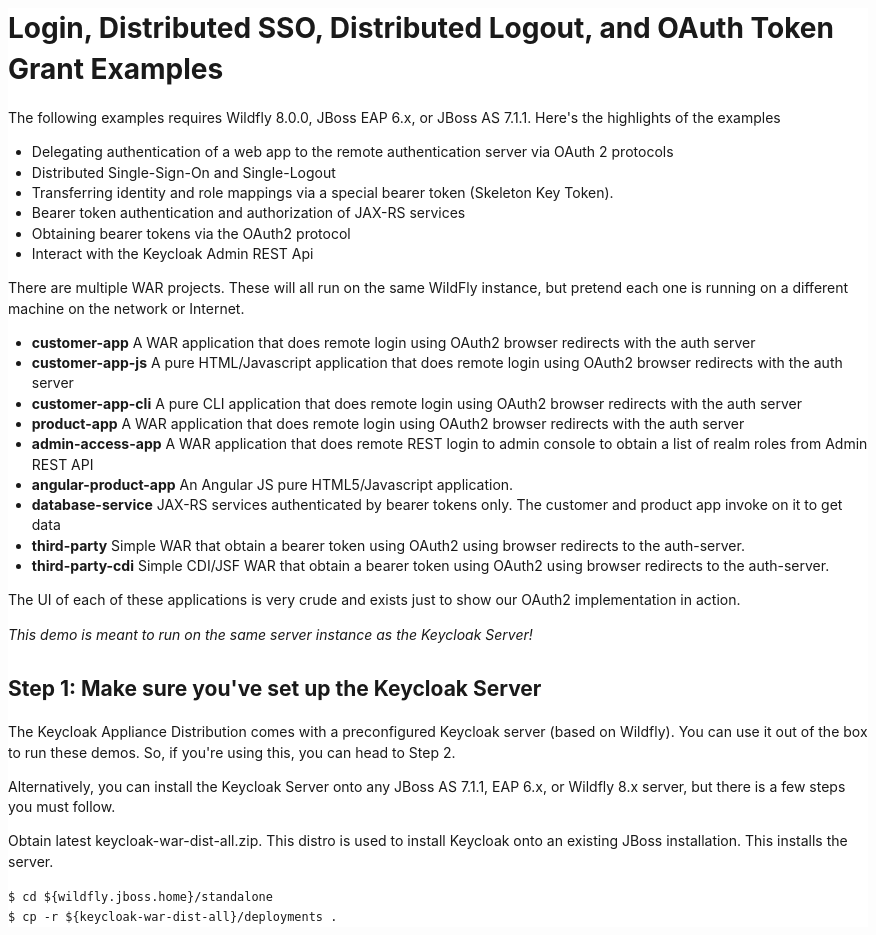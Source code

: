 Login, Distributed SSO, Distributed Logout, and OAuth Token Grant Examples
===================================
The following examples requires Wildfly 8.0.0, JBoss EAP 6.x, or JBoss AS 7.1.1.  Here's the highlights of the examples
* Delegating authentication of a web app to the remote authentication server via OAuth 2 protocols
* Distributed Single-Sign-On and Single-Logout
* Transferring identity and role mappings via a special bearer token (Skeleton Key Token).
* Bearer token authentication and authorization of JAX-RS services
* Obtaining bearer tokens via the OAuth2 protocol
* Interact with the Keycloak Admin REST Api

There are multiple WAR projects.  These will all run on the same WildFly instance, but pretend each one is running on a different
machine on the network or Internet.
* **customer-app** A WAR application that does remote login using OAuth2 browser redirects with the auth server
* **customer-app-js** A pure HTML/Javascript application that does remote login using OAuth2 browser redirects with the auth server
* **customer-app-cli** A pure CLI application that does remote login using OAuth2 browser redirects with the auth server
* **product-app** A WAR application that does remote login using OAuth2 browser redirects with the auth server
* **admin-access-app** A WAR application that does remote REST login to admin console to obtain a list of realm roles from Admin REST API
* **angular-product-app** An Angular JS pure HTML5/Javascript application.
* **database-service** JAX-RS services authenticated by bearer tokens only. The customer and product app invoke on it to get data
* **third-party** Simple WAR that obtain a bearer token using OAuth2 using browser redirects to the auth-server.
* **third-party-cdi** Simple CDI/JSF WAR that obtain a bearer token using OAuth2 using browser redirects to the auth-server.

The UI of each of these applications is very crude and exists just to show our OAuth2 implementation in action.

_This demo is meant to run on the same server instance as the Keycloak Server!_


Step 1: Make sure you've set up the Keycloak Server
--------------------------------------
The Keycloak Appliance Distribution comes with a preconfigured Keycloak server (based on Wildfly).  You can use it out of
the box to run these demos.  So, if you're using this, you can head to Step 2.

Alternatively, you can install the Keycloak Server onto any JBoss AS 7.1.1, EAP 6.x, or Wildfly 8.x server, but there is
a few steps you must follow.

Obtain latest keycloak-war-dist-all.zip.  This distro is used to install Keycloak onto an existing JBoss installation.
This installs the server.

    $ cd ${wildfly.jboss.home}/standalone
    $ cp -r ${keycloak-war-dist-all}/deployments .
